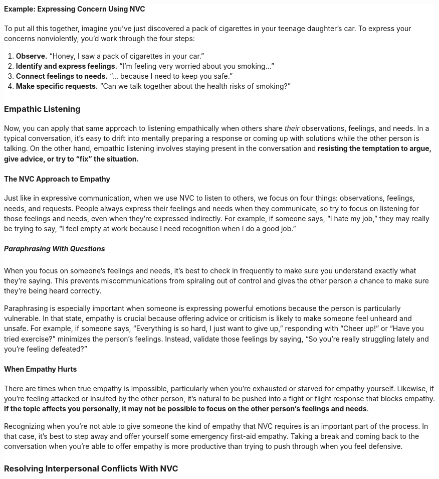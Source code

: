 #### Example: Expressing Concern Using NVC

To put all this together, imagine you’ve just discovered a pack of cigarettes in your teenage daughter’s car. To express your concerns nonviolently, you’d work through the four steps:

  1. **Observe.** “Honey, I saw a pack of cigarettes in your car.”
  2. **Identify and express feelings.** “I’m feeling very worried about you smoking...”
  3. **Connect feelings to needs.** “... because I need to keep you safe.”
  4. **Make specific requests.** “Can we talk together about the health risks of smoking?” 



### Empathic Listening

Now, you can apply that same approach to listening empathically when others share _their_ observations, feelings, and needs. In a typical conversation, it’s easy to drift into mentally preparing a response or coming up with solutions while the other person is talking. On the other hand, empathic listening involves staying present in the conversation and **resisting the temptation to argue, give advice, or try to “fix” the situation.**

#### The NVC Approach to Empathy

Just like in expressive communication, when we use NVC to listen to others, we focus on four things: observations, feelings, needs, and requests. People always express their feelings and needs when they communicate, so try to focus on listening for those feelings and needs, even when they’re expressed indirectly. For example, if someone says, “I hate my job,” they may really be trying to say, “I feel empty at work because I need recognition when I do a good job.”

##### Paraphrasing With Questions

When you focus on someone’s feelings and needs, it’s best to check in frequently to make sure you understand exactly what they’re saying. This prevents miscommunications from spiraling out of control and gives the other person a chance to make sure they’re being heard correctly.

Paraphrasing is especially important when someone is expressing powerful emotions because the person is particularly vulnerable. In that state, empathy is crucial because offering advice or criticism is likely to make someone feel unheard and unsafe. For example, if someone says, “Everything is so hard, I just want to give up,” responding with “Cheer up!” or “Have you tried exercise?” minimizes the person’s feelings. Instead, validate those feelings by saying, “So you’re really struggling lately and you’re feeling defeated?”

#### When Empathy Hurts

There are times when true empathy is impossible, particularly when you’re exhausted or starved for empathy yourself. Likewise, if you’re feeling attacked or insulted by the other person, it’s natural to be pushed into a fight or flight response that blocks empathy. **If the topic affects you personally, it may not be possible to focus on the other person’s feelings and needs**.

Recognizing when you’re not able to give someone the kind of empathy that NVC requires is an important part of the process. In that case, it’s best to step away and offer yourself some emergency first-aid empathy. Taking a break and coming back to the conversation when you’re able to offer empathy is more productive than trying to push through when you feel defensive.

### Resolving Interpersonal Conflicts With NVC
